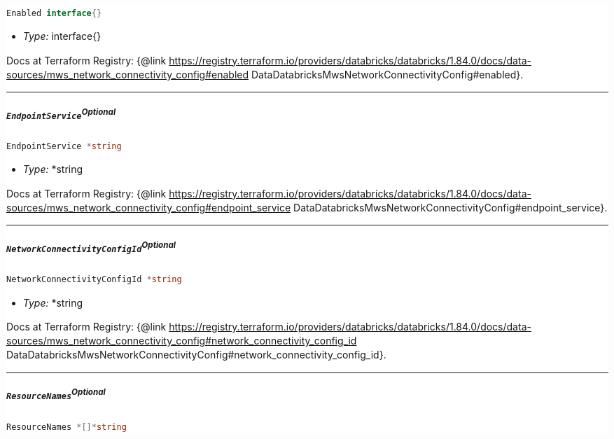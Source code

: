 ```go
Enabled interface{}
```

- *Type:* interface{}

Docs at Terraform Registry: {@link https://registry.terraform.io/providers/databricks/databricks/1.84.0/docs/data-sources/mws_network_connectivity_config#enabled DataDatabricksMwsNetworkConnectivityConfig#enabled}.

---

##### `EndpointService`<sup>Optional</sup> <a name="EndpointService" id="@cdktf/provider-databricks.dataDatabricksMwsNetworkConnectivityConfig.DataDatabricksMwsNetworkConnectivityConfigEgressConfigTargetRulesAwsPrivateEndpointRules.property.endpointService"></a>

```go
EndpointService *string
```

- *Type:* *string

Docs at Terraform Registry: {@link https://registry.terraform.io/providers/databricks/databricks/1.84.0/docs/data-sources/mws_network_connectivity_config#endpoint_service DataDatabricksMwsNetworkConnectivityConfig#endpoint_service}.

---

##### `NetworkConnectivityConfigId`<sup>Optional</sup> <a name="NetworkConnectivityConfigId" id="@cdktf/provider-databricks.dataDatabricksMwsNetworkConnectivityConfig.DataDatabricksMwsNetworkConnectivityConfigEgressConfigTargetRulesAwsPrivateEndpointRules.property.networkConnectivityConfigId"></a>

```go
NetworkConnectivityConfigId *string
```

- *Type:* *string

Docs at Terraform Registry: {@link https://registry.terraform.io/providers/databricks/databricks/1.84.0/docs/data-sources/mws_network_connectivity_config#network_connectivity_config_id DataDatabricksMwsNetworkConnectivityConfig#network_connectivity_config_id}.

---

##### `ResourceNames`<sup>Optional</sup> <a name="ResourceNames" id="@cdktf/provider-databricks.dataDatabricksMwsNetworkConnectivityConfig.DataDatabricksMwsNetworkConnectivityConfigEgressConfigTargetRulesAwsPrivateEndpointRules.property.resourceNames"></a>

```go
ResourceNames *[]*string
```
